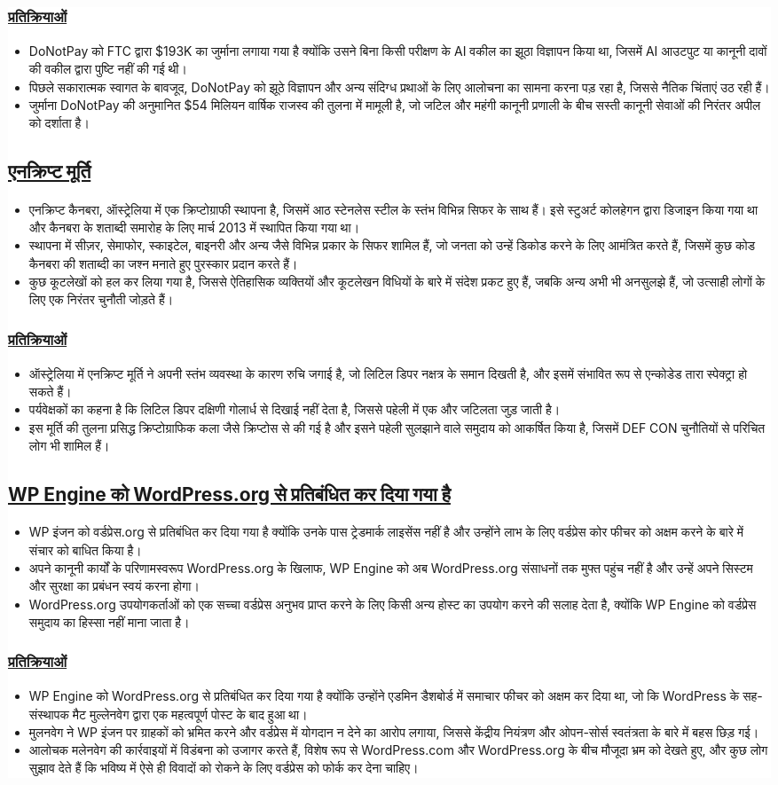 ### [प्रतिक्रियाओं](https://news.ycombinator.com/item?id=41659324)

- DoNotPay को FTC द्वारा $193K का जुर्माना लगाया गया है क्योंकि उसने बिना किसी परीक्षण के AI वकील का झूठा विज्ञापन किया था, जिसमें AI आउटपुट या कानूनी दावों की वकील द्वारा पुष्टि नहीं की गई थी।
- पिछले सकारात्मक स्वागत के बावजूद, DoNotPay को झूठे विज्ञापन और अन्य संदिग्ध प्रथाओं के लिए आलोचना का सामना करना पड़ रहा है, जिससे नैतिक चिंताएं उठ रही हैं।
- जुर्माना DoNotPay की अनुमानित $54 मिलियन वार्षिक राजस्व की तुलना में मामूली है, जो जटिल और महंगी कानूनी प्रणाली के बीच सस्ती कानूनी सेवाओं की निरंतर अपील को दर्शाता है।

## [एनक्रिप्ट मूर्ति](https://www.meme.net.au/nkrypt/)

- एनक्रिप्ट कैनबरा, ऑस्ट्रेलिया में एक क्रिप्टोग्राफी स्थापना है, जिसमें आठ स्टेनलेस स्टील के स्तंभ विभिन्न सिफर के साथ हैं। इसे स्टुअर्ट कोलहेगन द्वारा डिजाइन किया गया था और कैनबरा के शताब्दी समारोह के लिए मार्च 2013 में स्थापित किया गया था।
- स्थापना में सीज़र, सेमाफोर, स्काइटेल, बाइनरी और अन्य जैसे विभिन्न प्रकार के सिफर शामिल हैं, जो जनता को उन्हें डिकोड करने के लिए आमंत्रित करते हैं, जिसमें कुछ कोड कैनबरा की शताब्दी का जश्न मनाते हुए पुरस्कार प्रदान करते हैं।
- कुछ कूटलेखों को हल कर लिया गया है, जिससे ऐतिहासिक व्यक्तियों और कूटलेखन विधियों के बारे में संदेश प्रकट हुए हैं, जबकि अन्य अभी भी अनसुलझे हैं, जो उत्साही लोगों के लिए एक निरंतर चुनौती जोड़ते हैं।

### [प्रतिक्रियाओं](https://news.ycombinator.com/item?id=41658766)

- ऑस्ट्रेलिया में एनक्रिप्ट मूर्ति ने अपनी स्तंभ व्यवस्था के कारण रुचि जगाई है, जो लिटिल डिपर नक्षत्र के समान दिखती है, और इसमें संभावित रूप से एन्कोडेड तारा स्पेक्ट्रा हो सकते हैं।
- पर्यवेक्षकों का कहना है कि लिटिल डिपर दक्षिणी गोलार्ध से दिखाई नहीं देता है, जिससे पहेली में एक और जटिलता जुड़ जाती है।
- इस मूर्ति की तुलना प्रसिद्ध क्रिप्टोग्राफिक कला जैसे क्रिप्टोस से की गई है और इसने पहेली सुलझाने वाले समुदाय को आकर्षित किया है, जिसमें DEF CON चुनौतियों से परिचित लोग भी शामिल हैं।

## [WP Engine को WordPress.org से प्रतिबंधित कर दिया गया है](https://wordpress.org/news/2024/09/wp-engine-banned/)

- WP इंजन को वर्डप्रेस.org से प्रतिबंधित कर दिया गया है क्योंकि उनके पास ट्रेडमार्क लाइसेंस नहीं है और उन्होंने लाभ के लिए वर्डप्रेस कोर फीचर को अक्षम करने के बारे में संचार को बाधित किया है।
- अपने कानूनी कार्यों के परिणामस्वरूप WordPress.org के खिलाफ, WP Engine को अब WordPress.org संसाधनों तक मुफ्त पहुंच नहीं है और उन्हें अपने सिस्टम और सुरक्षा का प्रबंधन स्वयं करना होगा।
- WordPress.org उपयोगकर्ताओं को एक सच्चा वर्डप्रेस अनुभव प्राप्त करने के लिए किसी अन्य होस्ट का उपयोग करने की सलाह देता है, क्योंकि WP Engine को वर्डप्रेस समुदाय का हिस्सा नहीं माना जाता है।

### [प्रतिक्रियाओं](https://news.ycombinator.com/item?id=41652760)

- WP Engine को WordPress.org से प्रतिबंधित कर दिया गया है क्योंकि उन्होंने एडमिन डैशबोर्ड में समाचार फीचर को अक्षम कर दिया था, जो कि WordPress के सह-संस्थापक मैट मुल्लेनवेग द्वारा एक महत्वपूर्ण पोस्ट के बाद हुआ था।
- मुलनवेग ने WP इंजन पर ग्राहकों को भ्रमित करने और वर्डप्रेस में योगदान न देने का आरोप लगाया, जिससे केंद्रीय नियंत्रण और ओपन-सोर्स स्वतंत्रता के बारे में बहस छिड़ गई।
- आलोचक मलेनवेग की कार्रवाइयों में विडंबना को उजागर करते हैं, विशेष रूप से WordPress.com और WordPress.org के बीच मौजूदा भ्रम को देखते हुए, और कुछ लोग सुझाव देते हैं कि भविष्य में ऐसे ही विवादों को रोकने के लिए वर्डप्रेस को फोर्क कर देना चाहिए।
